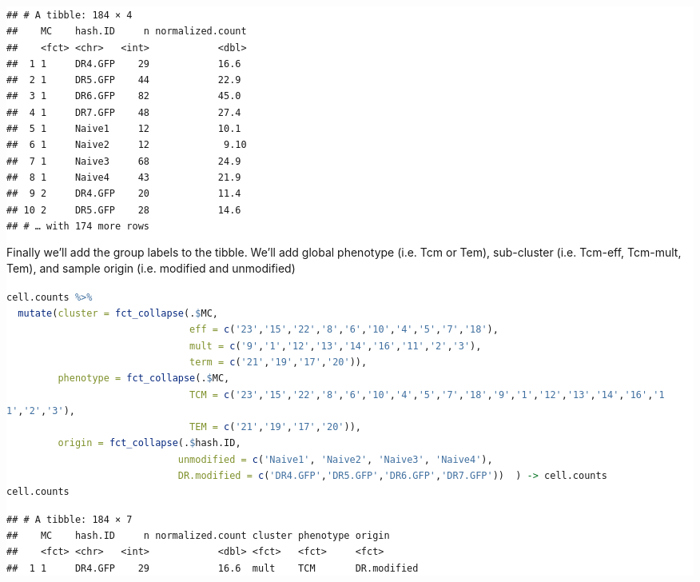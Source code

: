     ## # A tibble: 184 × 4
    ##    MC    hash.ID     n normalized.count
    ##    <fct> <chr>   <int>            <dbl>
    ##  1 1     DR4.GFP    29            16.6 
    ##  2 1     DR5.GFP    44            22.9 
    ##  3 1     DR6.GFP    82            45.0 
    ##  4 1     DR7.GFP    48            27.4 
    ##  5 1     Naive1     12            10.1 
    ##  6 1     Naive2     12             9.10
    ##  7 1     Naive3     68            24.9 
    ##  8 1     Naive4     43            21.9 
    ##  9 2     DR4.GFP    20            11.4 
    ## 10 2     DR5.GFP    28            14.6 
    ## # … with 174 more rows

Finally we’ll add the group labels to the tibble. We’ll add global
phenotype (i.e. Tcm or Tem), sub-cluster (i.e. Tcm-eff, Tcm-mult, Tem),
and sample origin (i.e. modified and unmodified)

``` r
cell.counts %>% 
  mutate(cluster = fct_collapse(.$MC,
                                eff = c('23','15','22','8','6','10','4','5','7','18'),
                                mult = c('9','1','12','13','14','16','11','2','3'),
                                term = c('21','19','17','20')),
         phenotype = fct_collapse(.$MC,
                                TCM = c('23','15','22','8','6','10','4','5','7','18','9','1','12','13','14','16','11','2','3'),
                                TEM = c('21','19','17','20')), 
         origin = fct_collapse(.$hash.ID,
                              unmodified = c('Naive1', 'Naive2', 'Naive3', 'Naive4'),
                              DR.modified = c('DR4.GFP','DR5.GFP','DR6.GFP','DR7.GFP'))  ) -> cell.counts
cell.counts
```

    ## # A tibble: 184 × 7
    ##    MC    hash.ID     n normalized.count cluster phenotype origin     
    ##    <fct> <chr>   <int>            <dbl> <fct>   <fct>     <fct>      
    ##  1 1     DR4.GFP    29            16.6  mult    TCM       DR.modified